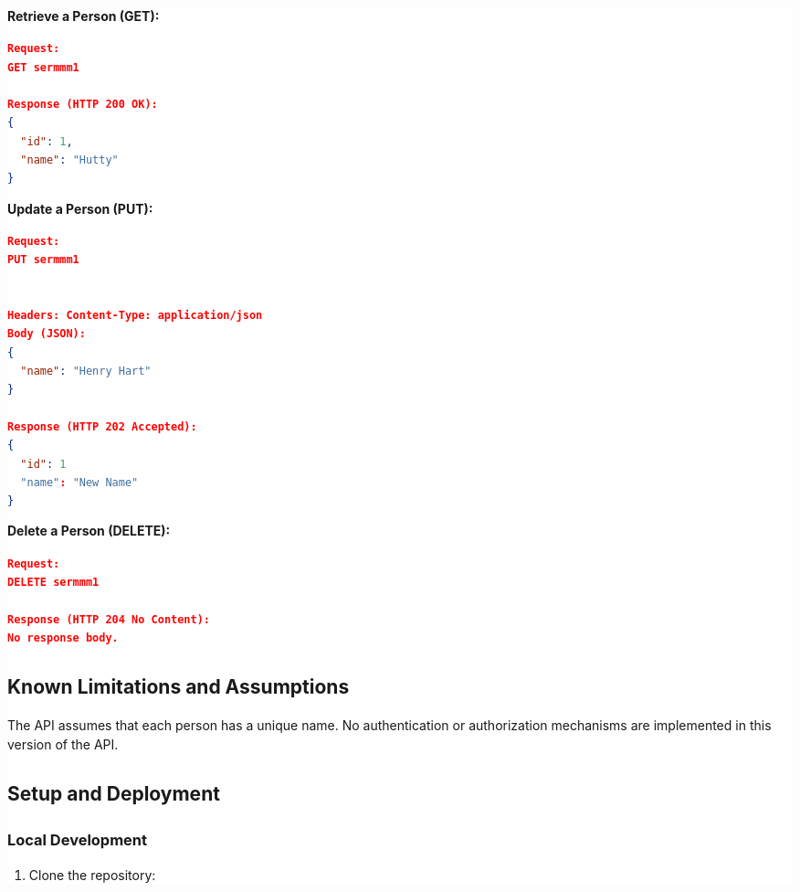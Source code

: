 **Retrieve a Person (GET):**

```json
Request:
GET sermmm1

Response (HTTP 200 OK):
{
  "id": 1,
  "name": "Hutty"
}
```

**Update a Person (PUT):**

```json
Request:
PUT sermmm1


Headers: Content-Type: application/json
Body (JSON):
{
  "name": "Henry Hart"
}

Response (HTTP 202 Accepted):
{
  "id": 1
  "name": "New Name"
}
```

**Delete a Person (DELETE):**

```json
Request:
DELETE sermmm1

Response (HTTP 204 No Content):
No response body.
```

## Known Limitations and Assumptions

The API assumes that each person has a unique name.
No authentication or authorization mechanisms are implemented in this version of the API.

## Setup and Deployment

### Local Development

1. Clone the repository:
